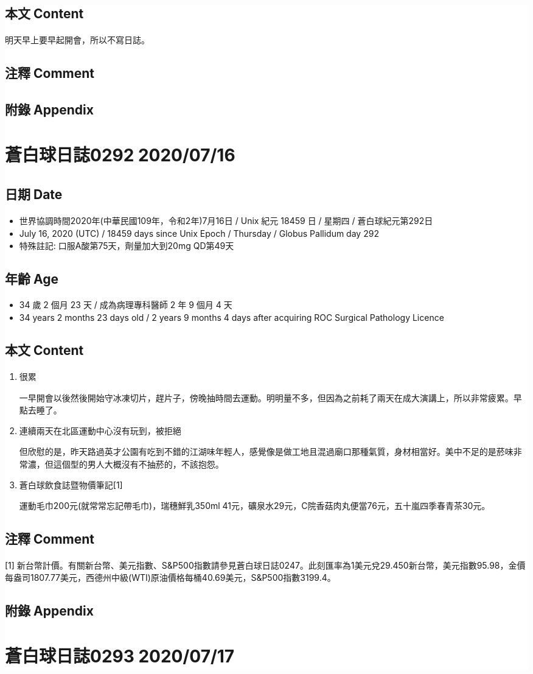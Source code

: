 ## 本文 Content ##

明天早上要早起開會，所以不寫日誌。

## 注釋 Comment ##


## 附錄 Appendix ##



# 蒼白球日誌0292 2020/07/16 #

## 日期 Date ##

* 世界協調時間2020年(中華民國109年，令和2年)7月16日 / Unix 紀元 18459 日 / 星期四 / 蒼白球紀元第292日
* July 16, 2020 (UTC) / 18459 days since Unix Epoch / Thursday / Globus Pallidum day 292
* 特殊註記: 口服A酸第75天，劑量加大到20mg QD第49天

## 年齡 Age ##

* 34 歲 2 個月 23 天 / 成為病理專科醫師 2 年 9 個月 4 天
* 34 years 2 months 23 days old / 2 years 9 months 4 days after acquiring ROC Surgical Pathology Licence

## 本文 Content ##

1. 很累

    一早開會以後然後開始守冰凍切片，趕片子，傍晚抽時間去運動。明明量不多，但因為之前耗了兩天在成大演講上，所以非常疲累。早點去睡了。

2. 連續兩天在北區運動中心沒有玩到，被拒絕

    但欣慰的是，昨天路過英才公園有吃到不錯的江湖味年輕人，感覺像是做工地且混過廟口那種氣質，身材相當好。美中不足的是菸味非常濃，但這個型的男人大概沒有不抽菸的，不該抱怨。

3. 蒼白球飲食誌暨物價筆記[1]

    運動毛巾200元(就常常忘記帶毛巾)，瑞穗鮮乳350ml 41元，礦泉水29元，C院香菇肉丸便當76元，五十嵐四季春青茶30元。

## 注釋 Comment ##

[1] 新台幣計價。有關新台幣、美元指數、S&P500指數請參見蒼白球日誌0247。此刻匯率為1美元兌29.450新台幣，美元指數95.98，金價每盎司1807.77美元，西德州中級(WTI)原油價格每桶40.69美元，S&P500指數3199.4。

## 附錄 Appendix ##



# 蒼白球日誌0293 2020/07/17 #


[_metadata_:encoding]: - "utf-8"
[_metadata_:fileformat]: - "markdown"
[_metadata_:MIME_type]: - "text/plain"
[_metadata_:markdown_version]: - "commonmark version 0.29"
[_metadata_:markdown_spec]: - "https://spec.commonmark.org/0.29/"